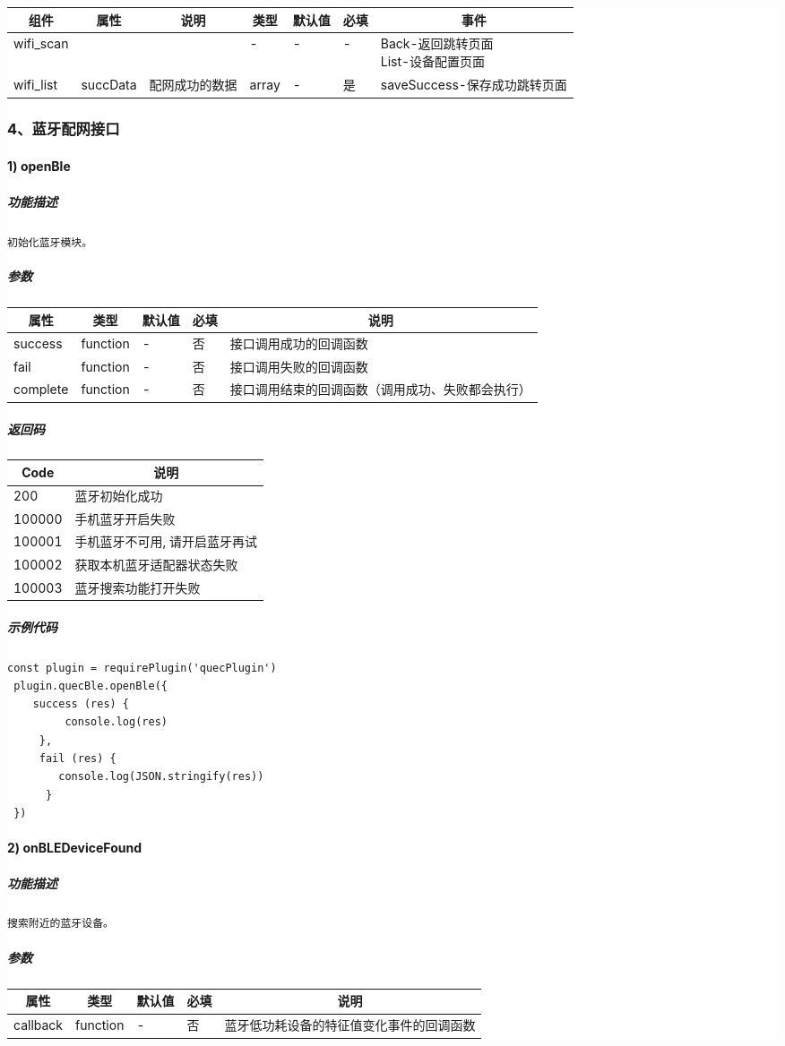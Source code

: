 |组件       | 属性    | 说明          |类型  | 默认值 |必填 | 事件 |
| ----      | ----   | ----          |----  |----   |---- | ---- |
| wifi_scan |        |               | -    |-      | -   |Back-返回跳转页面<br>List-设备配置页面      |
| wifi_list |succData| 配网成功的数据 |array |-      | 是   |saveSuccess-保存成功跳转页面   |

### 4、蓝牙配网接口
#### 1) openBle
##### 功能描述
```
初始化蓝牙模块。
```
##### 参数
|属性 | 类型 | 默认值 |必填 |说明 |
| ---- | ---- | ---- |---- |---- |
| success | function |  - | 否 | 接口调用成功的回调函数 |
| fail | function |  - | 否 | 接口调用失败的回调函数 |
| complete | function |  - | 否 | 接口调用结束的回调函数（调用成功、失败都会执行） |

##### 返回码
|Code | 说明 |
| ---- | ---- |
| 200 | 蓝牙初始化成功 |
| 100000 | 手机蓝牙开启失败 |
| 100001 | 手机蓝牙不可用, 请开启蓝牙再试 |
| 100002 | 获取本机蓝牙适配器状态失败 |
| 100003 | 蓝牙搜索功能打开失败 |

##### 示例代码
```
const plugin = requirePlugin('quecPlugin')
 plugin.quecBle.openBle({
    success (res) {
         console.log(res)
     },
     fail (res) {
        console.log(JSON.stringify(res))
      }
 })
```

#### 2) onBLEDeviceFound
##### 功能描述
```
搜索附近的蓝牙设备。
```
##### 参数
|属性 | 类型 | 默认值 |必填 |说明 |
| ---- | ---- | ---- |---- |---- |
| callback | function |  - | 否 | 蓝牙低功耗设备的特征值变化事件的回调函数 |
